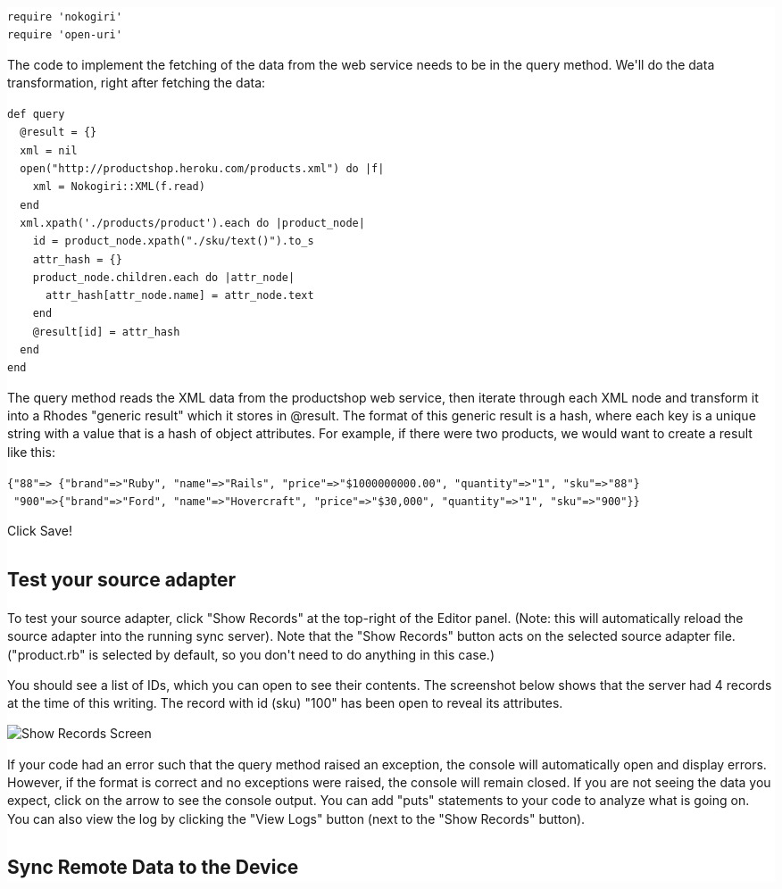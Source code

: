     require 'nokogiri'
    require 'open-uri'

The code to implement the fetching of the data from the web service needs to be in the query method.  We'll do the data transformation, right after fetching the data:

    def query
      @result = {}
      xml = nil
      open("http://productshop.heroku.com/products.xml") do |f|
        xml = Nokogiri::XML(f.read)
      end
      xml.xpath('./products/product').each do |product_node|
        id = product_node.xpath("./sku/text()").to_s
        attr_hash = {}
        product_node.children.each do |attr_node|
          attr_hash[attr_node.name] = attr_node.text
        end
        @result[id] = attr_hash
      end
    end

The query method reads the XML data from the productshop web service, then iterate through each XML node and transform it into a Rhodes "generic result" which it stores in @result. The format of this generic result is a hash, where each key is a unique string with a value that is a hash of object attributes. For example, if there were two products, we would want to create a result like this:

    {"88"=> {"brand"=>"Ruby", "name"=>"Rails", "price"=>"$1000000000.00", "quantity"=>"1", "sku"=>"88"} 
     "900"=>{"brand"=>"Ford", "name"=>"Hovercraft", "price"=>"$30,000", "quantity"=>"1", "sku"=>"900"}}


Click Save!

## Test your source adapter

To test your source adapter, click "Show Records" at the top-right of the Editor panel. (Note: this will automatically reload the source adapter into the running sync server). Note that the "Show Records" button acts on the selected source adapter file. ("product.rb" is selected by default, so you don't need to do anything in this case.)

You should see a list of IDs, which you can open to see their contents.  The screenshot below shows that the server had 4 records at the time of this writing.  The record with id (sku) "100" has been open to reveal its attributes.

![Show Records Screen](http://img.skitch.com/20091102-jnff9564hsh4ed38e9wt673h4p.png)

If your code had an error such that the query method raised an exception, the console will automatically open and display errors. However, if the format is correct and no exceptions were raised, the console will remain closed. If you are not seeing the data you expect, click on the arrow to see the console output. You can add "puts" statements to your code to analyze what is going on.  You can also view the log by clicking the "View Logs" button (next to the "Show Records" button).



## Sync Remote Data to the Device 
